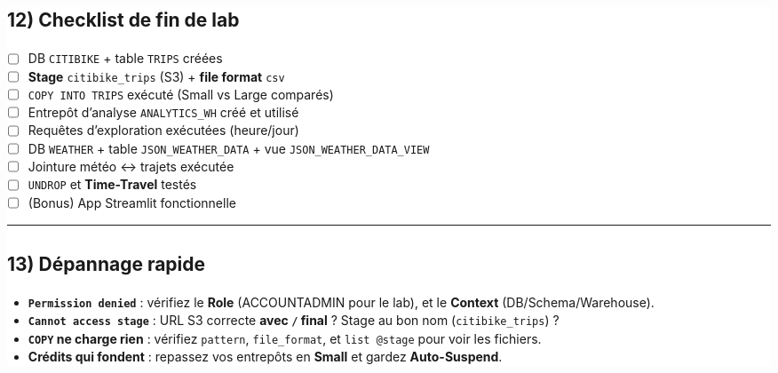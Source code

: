 ## 12) Checklist de fin de lab

- [ ] DB `CITIBIKE` + table `TRIPS` créées  
- [ ] **Stage** `citibike_trips` (S3) + **file format** `csv`  
- [ ] `COPY INTO TRIPS` exécuté (Small vs Large comparés)  
- [ ] Entrepôt d’analyse `ANALYTICS_WH` créé et utilisé  
- [ ] Requêtes d’exploration exécutées (heure/jour)  
- [ ] DB `WEATHER` + table `JSON_WEATHER_DATA` + vue `JSON_WEATHER_DATA_VIEW`  
- [ ] Jointure météo ↔ trajets exécutée  
- [ ] `UNDROP` et **Time-Travel** testés  
- [ ] (Bonus) App Streamlit fonctionnelle

---

## 13) Dépannage rapide

- **`Permission denied`** : vérifiez le **Role** (ACCOUNTADMIN pour le lab), et le **Context** (DB/Schema/Warehouse).  
- **`Cannot access stage`** : URL S3 correcte **avec `/` final** ? Stage au bon nom (`citibike_trips`) ?  
- **`COPY` ne charge rien** : vérifiez `pattern`, `file_format`, et `list @stage` pour voir les fichiers.  
- **Crédits qui fondent** : repassez vos entrepôts en **Small** et gardez **Auto-Suspend**.
